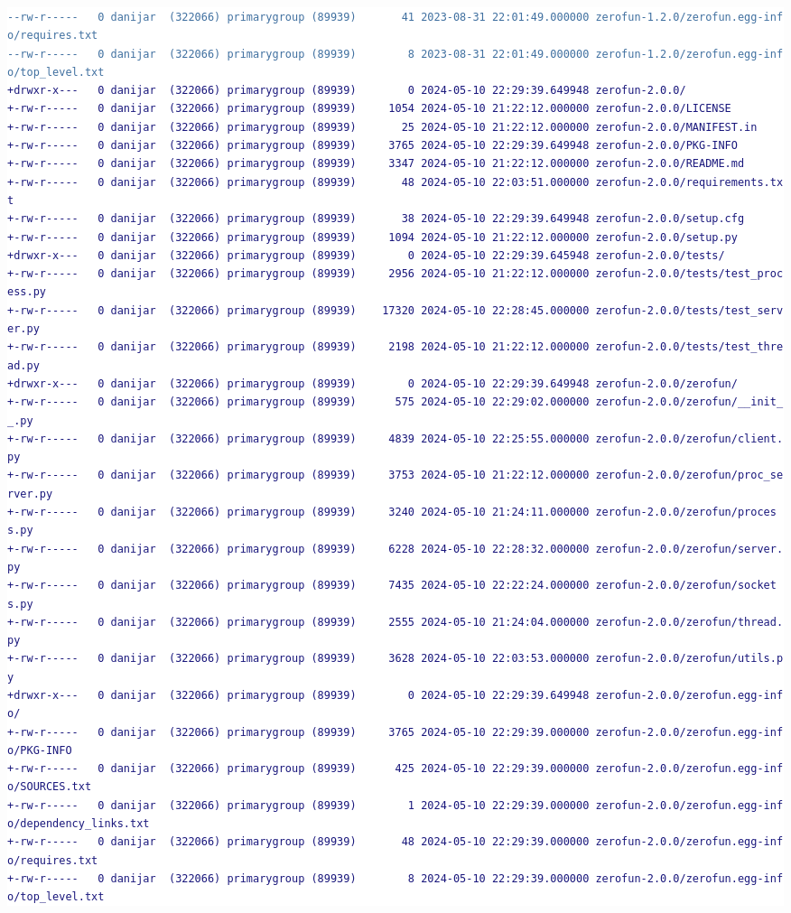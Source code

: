 ```diff
--rw-r-----   0 danijar  (322066) primarygroup (89939)       41 2023-08-31 22:01:49.000000 zerofun-1.2.0/zerofun.egg-info/requires.txt
--rw-r-----   0 danijar  (322066) primarygroup (89939)        8 2023-08-31 22:01:49.000000 zerofun-1.2.0/zerofun.egg-info/top_level.txt
+drwxr-x---   0 danijar  (322066) primarygroup (89939)        0 2024-05-10 22:29:39.649948 zerofun-2.0.0/
+-rw-r-----   0 danijar  (322066) primarygroup (89939)     1054 2024-05-10 21:22:12.000000 zerofun-2.0.0/LICENSE
+-rw-r-----   0 danijar  (322066) primarygroup (89939)       25 2024-05-10 21:22:12.000000 zerofun-2.0.0/MANIFEST.in
+-rw-r-----   0 danijar  (322066) primarygroup (89939)     3765 2024-05-10 22:29:39.649948 zerofun-2.0.0/PKG-INFO
+-rw-r-----   0 danijar  (322066) primarygroup (89939)     3347 2024-05-10 21:22:12.000000 zerofun-2.0.0/README.md
+-rw-r-----   0 danijar  (322066) primarygroup (89939)       48 2024-05-10 22:03:51.000000 zerofun-2.0.0/requirements.txt
+-rw-r-----   0 danijar  (322066) primarygroup (89939)       38 2024-05-10 22:29:39.649948 zerofun-2.0.0/setup.cfg
+-rw-r-----   0 danijar  (322066) primarygroup (89939)     1094 2024-05-10 21:22:12.000000 zerofun-2.0.0/setup.py
+drwxr-x---   0 danijar  (322066) primarygroup (89939)        0 2024-05-10 22:29:39.645948 zerofun-2.0.0/tests/
+-rw-r-----   0 danijar  (322066) primarygroup (89939)     2956 2024-05-10 21:22:12.000000 zerofun-2.0.0/tests/test_process.py
+-rw-r-----   0 danijar  (322066) primarygroup (89939)    17320 2024-05-10 22:28:45.000000 zerofun-2.0.0/tests/test_server.py
+-rw-r-----   0 danijar  (322066) primarygroup (89939)     2198 2024-05-10 21:22:12.000000 zerofun-2.0.0/tests/test_thread.py
+drwxr-x---   0 danijar  (322066) primarygroup (89939)        0 2024-05-10 22:29:39.649948 zerofun-2.0.0/zerofun/
+-rw-r-----   0 danijar  (322066) primarygroup (89939)      575 2024-05-10 22:29:02.000000 zerofun-2.0.0/zerofun/__init__.py
+-rw-r-----   0 danijar  (322066) primarygroup (89939)     4839 2024-05-10 22:25:55.000000 zerofun-2.0.0/zerofun/client.py
+-rw-r-----   0 danijar  (322066) primarygroup (89939)     3753 2024-05-10 21:22:12.000000 zerofun-2.0.0/zerofun/proc_server.py
+-rw-r-----   0 danijar  (322066) primarygroup (89939)     3240 2024-05-10 21:24:11.000000 zerofun-2.0.0/zerofun/process.py
+-rw-r-----   0 danijar  (322066) primarygroup (89939)     6228 2024-05-10 22:28:32.000000 zerofun-2.0.0/zerofun/server.py
+-rw-r-----   0 danijar  (322066) primarygroup (89939)     7435 2024-05-10 22:22:24.000000 zerofun-2.0.0/zerofun/sockets.py
+-rw-r-----   0 danijar  (322066) primarygroup (89939)     2555 2024-05-10 21:24:04.000000 zerofun-2.0.0/zerofun/thread.py
+-rw-r-----   0 danijar  (322066) primarygroup (89939)     3628 2024-05-10 22:03:53.000000 zerofun-2.0.0/zerofun/utils.py
+drwxr-x---   0 danijar  (322066) primarygroup (89939)        0 2024-05-10 22:29:39.649948 zerofun-2.0.0/zerofun.egg-info/
+-rw-r-----   0 danijar  (322066) primarygroup (89939)     3765 2024-05-10 22:29:39.000000 zerofun-2.0.0/zerofun.egg-info/PKG-INFO
+-rw-r-----   0 danijar  (322066) primarygroup (89939)      425 2024-05-10 22:29:39.000000 zerofun-2.0.0/zerofun.egg-info/SOURCES.txt
+-rw-r-----   0 danijar  (322066) primarygroup (89939)        1 2024-05-10 22:29:39.000000 zerofun-2.0.0/zerofun.egg-info/dependency_links.txt
+-rw-r-----   0 danijar  (322066) primarygroup (89939)       48 2024-05-10 22:29:39.000000 zerofun-2.0.0/zerofun.egg-info/requires.txt
+-rw-r-----   0 danijar  (322066) primarygroup (89939)        8 2024-05-10 22:29:39.000000 zerofun-2.0.0/zerofun.egg-info/top_level.txt
```
